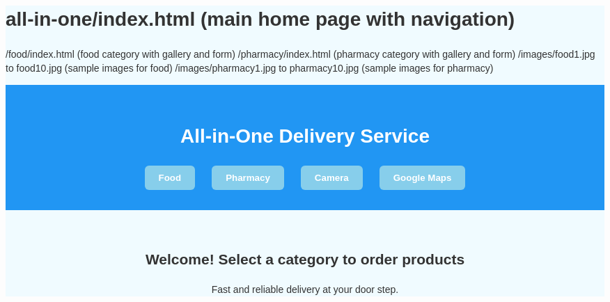 # all-in-one/index.html (main home page with navigation)
/food/index.html (food category with gallery and form)
/pharmacy/index.html (pharmacy category with gallery and form)
/images/food1.jpg to food10.jpg (sample images for food)
/images/pharmacy1.jpg to pharmacy10.jpg (sample images for pharmacy)<!DOCTYPE html>
<html lang="en">
<head>
    <meta charset="UTF-8" />
    <title>All-in-One Delivery Service</title>
    <style>
        body { font-family: Arial,sans-serif; margin:0; background: #f9fbfd; color:#333;}
        header { background: #2196f3; color:#fff; padding: 15px 0; text-align:center;}
        nav { display:flex; justify-content:center; gap: 20px; margin-top:14px; }
        nav button { background:#87ceeb; border:none; padding: 10px 25px; border-radius: 6px; color:#fff; font-weight:bold; cursor:pointer;}
        nav button:hover { background:#588fc7;}
        main { max-width: 1100px; margin: 30px auto; text-align:center; }
    </style>
    <script>
        function goToPage(page) {
            window.location.href = page;
        }
        function openCamera() {
            alert("Camera opening - mobile only feature.");
        }
        function openGoogleMaps() {
            window.open("https://maps.google.com", "_blank");
        }
    </script>
</head>
<body>
    <header>
        <h1>All-in-One Delivery Service</h1>
        <nav>
            <button onclick="goToPage('food/index.html')">Food</button>
            <button onclick="goToPage('pharmacy/index.html')">Pharmacy</button>
            <button onclick="openCamera()">Camera</button>
            <button onclick="openGoogleMaps()">Google Maps</button>
        </nav>
    </header>
    <main>
        <h2>Welcome! Select a category to order products</h2>
        <p>Fast and reliable delivery at your door step.</p>
    </main>
</body>
</html><!DOCTYPE html>
<html lang="en">
<head>
    <meta charset="UTF-8" />
    <title>Food Delivery</title>
    <style>
        body { font-family: Arial, sans-serif; background:#f0fbff; margin:0; padding:0;}
        header { background:#2196f3; color:#fff; padding: 15px; text-align:center;}
        nav { margin: 12px; text-align:center;}
        nav button { background:#87ceeb; border:none; padding: 10px 20px; margin:2px; border-radius:6px; color:#fff; font-weight:bold; cursor:pointer;}
        nav button:hover { background:#4444aa;}
        .gallery {
            display:grid;
            grid-template-columns: repeat(auto-fit, minmax(150px,1fr));
            gap: 14px;
            max-width: 900px;
